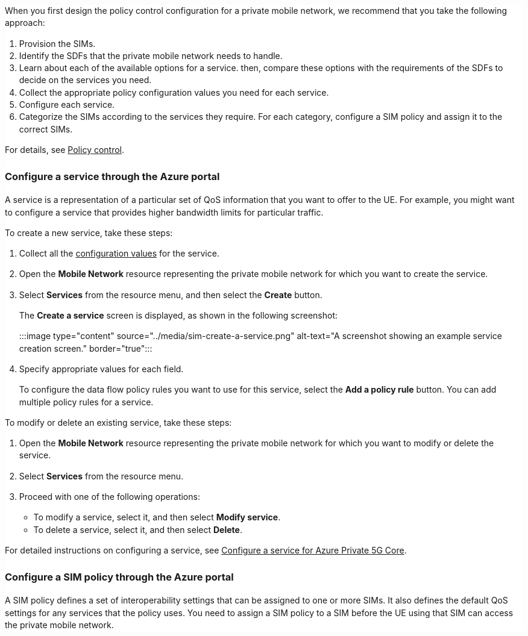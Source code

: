 When you first design the policy control configuration for a private mobile network, we recommend that you take the following approach:

1. Provision the SIMs.
1. Identify the SDFs that the private mobile network needs to handle.
1. Learn about each of the available options for a service. then, compare these options with the requirements of the SDFs to decide on the services you need.
1. Collect the appropriate policy configuration values you need for each service.
1. Configure each service.
1. Categorize the SIMs according to the services they require. For each category, configure a SIM policy and assign it to the correct SIMs.

For details, see [Policy control](/azure/private-5g-core/policy-control).

### Configure a service through the Azure portal

A service is a representation of a particular set of QoS information that you want to offer to the UE. For example, you might want to configure a service that provides higher bandwidth limits for particular traffic.

To create a new service, take these steps:

1. Collect all the [configuration values](/azure/private-5g-core/collect-required-information-for-service) for the service.
1. Open the **Mobile Network** resource representing the private mobile network for which you want to create the service.
1. Select **Services** from the resource menu, and then select the **Create** button.

   The **Create a service** screen is displayed, as shown in the following screenshot:

   :::image type="content" source="../media/sim-create-a-service.png" alt-text="A screenshot showing an example service creation screen." border="true":::

1. Specify appropriate values for each field.

   To configure the data flow policy rules you want to use for this service, select the **Add a policy rule** button. You can add multiple policy rules for a service.

To modify or delete an existing service, take these steps:

1. Open the **Mobile Network** resource representing the private mobile network for which you want to modify or delete the service.
1. Select **Services** from the resource menu.
1. Proceed with one of the following operations:

   - To modify a service, select it, and then select **Modify service**.
   - To delete a service, select it, and then select **Delete**.

For detailed instructions on configuring a service, see [Configure a service for Azure Private 5G Core](/azure/private-5g-core/configure-service-azure-portal).

### Configure a SIM policy through the Azure portal

A SIM policy defines a set of interoperability settings that can be assigned to one or more SIMs. It also defines the default QoS settings for any services that the policy uses. You need to assign a SIM policy to a SIM before the UE using that SIM can access the private mobile network.
